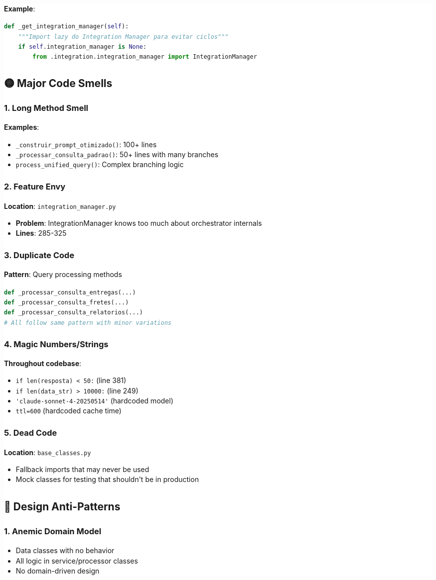 **Example**:
```python
def _get_integration_manager(self):
    """Import lazy do Integration Manager para evitar ciclos"""
    if self.integration_manager is None:
        from .integration.integration_manager import IntegrationManager
```

## 🟡 Major Code Smells

### 1. **Long Method Smell**
**Examples**:
- `_construir_prompt_otimizado()`: 100+ lines
- `_processar_consulta_padrao()`: 50+ lines with many branches
- `process_unified_query()`: Complex branching logic

### 2. **Feature Envy**
**Location**: `integration_manager.py`
- **Problem**: IntegrationManager knows too much about orchestrator internals
- **Lines**: 285-325

### 3. **Duplicate Code**
**Pattern**: Query processing methods
```python
def _processar_consulta_entregas(...)
def _processar_consulta_fretes(...)
def _processar_consulta_relatorios(...)
# All follow same pattern with minor variations
```

### 4. **Magic Numbers/Strings**
**Throughout codebase**:
- `if len(resposta) < 50:` (line 381)
- `if len(data_str) > 10000:` (line 249)
- `'claude-sonnet-4-20250514'` (hardcoded model)
- `ttl=600` (hardcoded cache time)

### 5. **Dead Code**
**Location**: `base_classes.py`
- Fallback imports that may never be used
- Mock classes for testing that shouldn't be in production

## 🔵 Design Anti-Patterns

### 1. **Anemic Domain Model**
- Data classes with no behavior
- All logic in service/processor classes
- No domain-driven design
